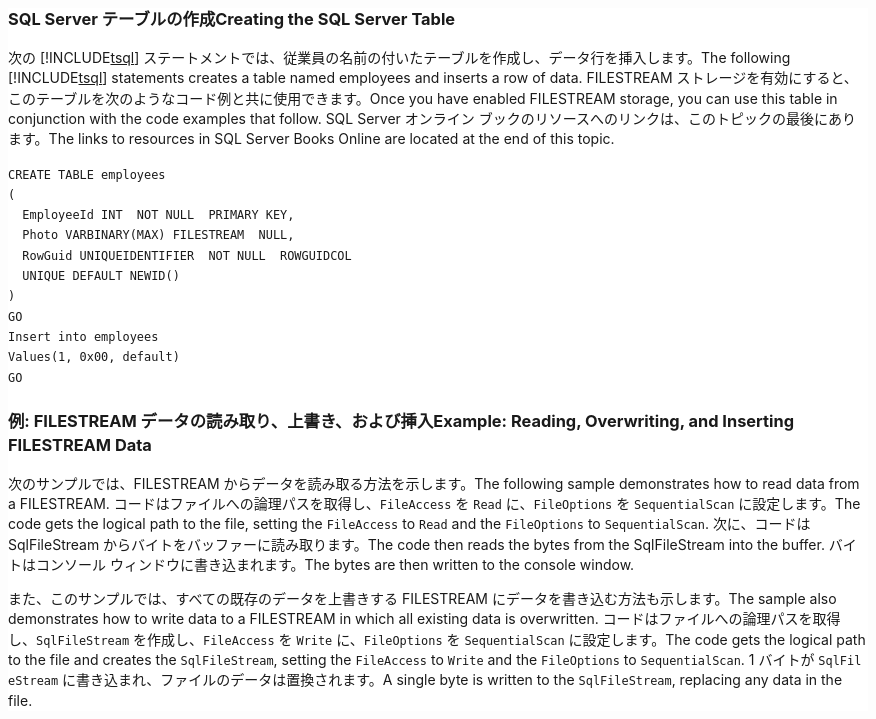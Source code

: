 ### <a name="creating-the-sql-server-table"></a><span data-ttu-id="ca514-114">SQL Server テーブルの作成</span><span class="sxs-lookup"><span data-stu-id="ca514-114">Creating the SQL Server Table</span></span>  
 <span data-ttu-id="ca514-115">次の [!INCLUDE[tsql](../../../../../includes/tsql-md.md)] ステートメントでは、従業員の名前の付いたテーブルを作成し、データ行を挿入します。</span><span class="sxs-lookup"><span data-stu-id="ca514-115">The following [!INCLUDE[tsql](../../../../../includes/tsql-md.md)] statements creates a table named employees and inserts a row of data.</span></span> <span data-ttu-id="ca514-116">FILESTREAM ストレージを有効にすると、このテーブルを次のようなコード例と共に使用できます。</span><span class="sxs-lookup"><span data-stu-id="ca514-116">Once you have enabled FILESTREAM storage, you can use this table in conjunction with the code examples that follow.</span></span> <span data-ttu-id="ca514-117">SQL Server オンライン ブックのリソースへのリンクは、このトピックの最後にあります。</span><span class="sxs-lookup"><span data-stu-id="ca514-117">The links to resources in SQL Server Books Online are located at the end of this topic.</span></span>  
  
```  
CREATE TABLE employees  
(  
  EmployeeId INT  NOT NULL  PRIMARY KEY,  
  Photo VARBINARY(MAX) FILESTREAM  NULL,  
  RowGuid UNIQUEIDENTIFIER  NOT NULL  ROWGUIDCOL  
  UNIQUE DEFAULT NEWID()  
)  
GO  
Insert into employees  
Values(1, 0x00, default)  
GO  
```  
  
### <a name="example-reading-overwriting-and-inserting-filestream-data"></a><span data-ttu-id="ca514-118">例: FILESTREAM データの読み取り、上書き、および挿入</span><span class="sxs-lookup"><span data-stu-id="ca514-118">Example: Reading, Overwriting, and Inserting FILESTREAM Data</span></span>  
 <span data-ttu-id="ca514-119">次のサンプルでは、FILESTREAM からデータを読み取る方法を示します。</span><span class="sxs-lookup"><span data-stu-id="ca514-119">The following sample demonstrates how to read data from a FILESTREAM.</span></span> <span data-ttu-id="ca514-120">コードはファイルへの論理パスを取得し、`FileAccess` を `Read` に、`FileOptions` を `SequentialScan` に設定します。</span><span class="sxs-lookup"><span data-stu-id="ca514-120">The code gets the logical path to the file, setting the `FileAccess` to `Read` and the `FileOptions` to `SequentialScan`.</span></span> <span data-ttu-id="ca514-121">次に、コードは SqlFileStream からバイトをバッファーに読み取ります。</span><span class="sxs-lookup"><span data-stu-id="ca514-121">The code then reads the bytes from the SqlFileStream into the buffer.</span></span> <span data-ttu-id="ca514-122">バイトはコンソール ウィンドウに書き込まれます。</span><span class="sxs-lookup"><span data-stu-id="ca514-122">The bytes are then written to the console window.</span></span>  
  
 <span data-ttu-id="ca514-123">また、このサンプルでは、すべての既存のデータを上書きする FILESTREAM にデータを書き込む方法も示します。</span><span class="sxs-lookup"><span data-stu-id="ca514-123">The sample also demonstrates how to write data to a FILESTREAM in which all existing data is overwritten.</span></span> <span data-ttu-id="ca514-124">コードはファイルへの論理パスを取得し、`SqlFileStream` を作成し、`FileAccess` を `Write` に、`FileOptions` を `SequentialScan` に設定します。</span><span class="sxs-lookup"><span data-stu-id="ca514-124">The code gets the logical path to the file and creates the `SqlFileStream`, setting the `FileAccess` to `Write` and the `FileOptions` to `SequentialScan`.</span></span> <span data-ttu-id="ca514-125">1 バイトが `SqlFileStream` に書き込まれ、ファイルのデータは置換されます。</span><span class="sxs-lookup"><span data-stu-id="ca514-125">A single byte is written to the `SqlFileStream`, replacing any data in the file.</span></span>  
  